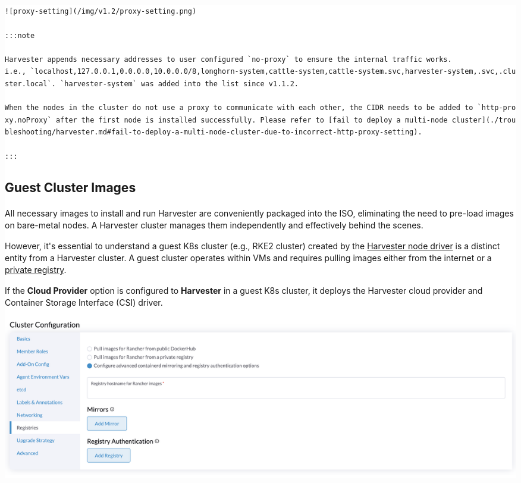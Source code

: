     ![proxy-setting](/img/v1.2/proxy-setting.png)

    :::note

    Harvester appends necessary addresses to user configured `no-proxy` to ensure the internal traffic works.
    i.e., `localhost,127.0.0.1,0.0.0.0,10.0.0.0/8,longhorn-system,cattle-system,cattle-system.svc,harvester-system,.svc,.cluster.local`. `harvester-system` was added into the list since v1.1.2.

    When the nodes in the cluster do not use a proxy to communicate with each other, the CIDR needs to be added to `http-proxy.noProxy` after the first node is installed successfully. Please refer to [fail to deploy a multi-node cluster](./troubleshooting/harvester.md#fail-to-deploy-a-multi-node-cluster-due-to-incorrect-http-proxy-setting).

    :::

## Guest Cluster Images

All necessary images to install and run Harvester are conveniently packaged into the ISO, eliminating the need to pre-load images on bare-metal nodes. A Harvester cluster manages them independently and effectively behind the scenes. 

However, it's essential to understand a guest K8s cluster (e.g., RKE2 cluster) created by the [Harvester node driver](./rancher/node/node-driver.md) is a distinct entity from a Harvester cluster. A guest cluster operates within VMs and requires pulling images either from the internet or a [private registry](https://ranchermanager.docs.rancher.com/how-to-guides/new-user-guides/authentication-permissions-and-global-configuration/global-default-private-registry#configure-a-private-registry-with-credentials-when-creating-a-cluster). 

If the **Cloud Provider** option is configured to **Harvester** in a guest K8s cluster, it deploys the Harvester cloud provider and Container Storage Interface (CSI) driver.

![cluster-registry](/img/v1.2/cluster-registry.png)
